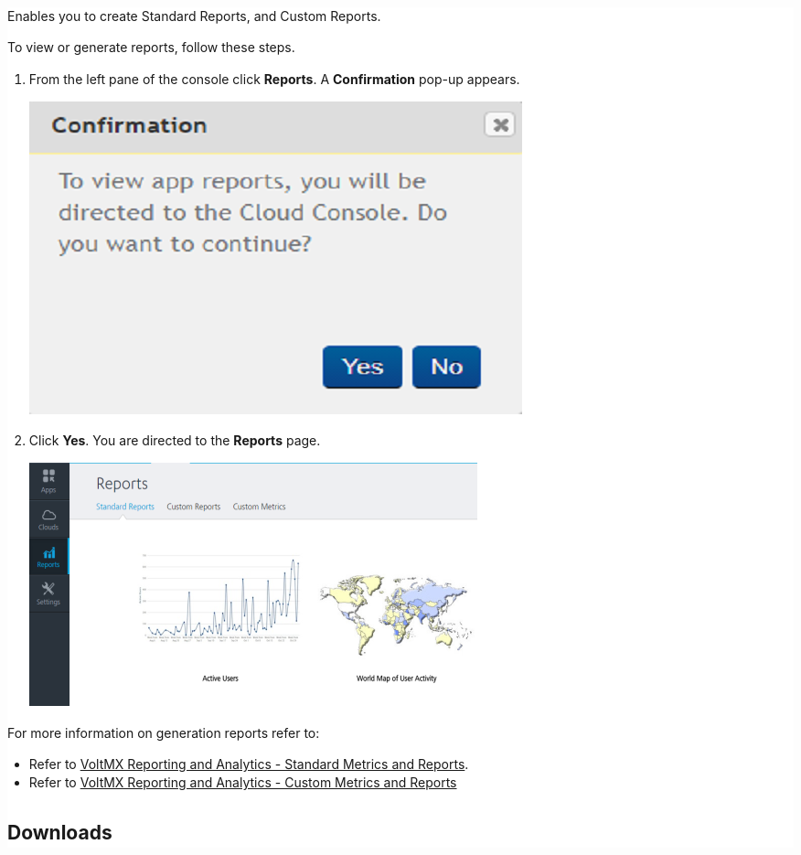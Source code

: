 Enables you to create Standard Reports, and Custom Reports.

To view or generate reports, follow these steps.

1.  From the left pane of the console click **Reports**. A **Confirmation** pop-up appears.
    
    ![](Resources/Images/console__Reports_539x342.png)
    
2.  Click **Yes**. You are directed to the **Reports** page.
    
    ![](Resources/Images/console_reports_main_490x266.png)
    

For more information on generation reports refer to:

*   Refer to [VoltMX Reporting and Analytics - Standard Metrics and Reports](../../../Foundry/standard_metrics_reports_guide/Content/standard_metrics_reports_guide.md "VoltMX Reporting and Analytics - Standard Reports").
*   Refer to [VoltMX Reporting and Analytics - Custom Metrics and Reports](../../../Foundry/custom_metrics_and_reports/Content/VoltMX_Cloud_Custom_Metrics_Guide.md)

Downloads
---------
